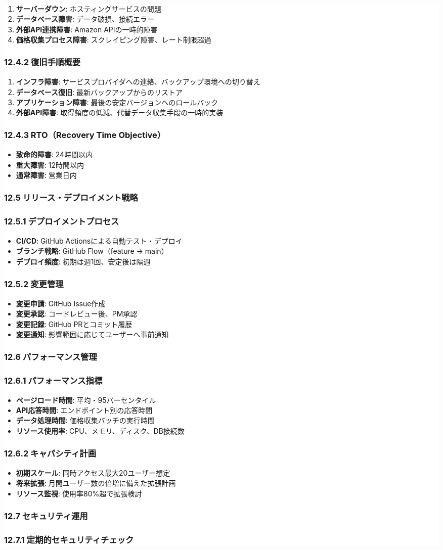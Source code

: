 1. **サーバーダウン**: ホスティングサービスの問題
2. **データベース障害**: データ破損、接続エラー
3. **外部API連携障害**: Amazon APIの一時的障害
4. **価格収集プロセス障害**: スクレイピング障害、レート制限超過

### 12.4.2 復旧手順概要

1. **インフラ障害**: サービスプロバイダへの連絡、バックアップ環境への切り替え
2. **データベース復旧**: 最新バックアップからのリストア
3. **アプリケーション障害**: 最後の安定バージョンへのロールバック
4. **外部API障害**: 取得頻度の低減、代替データ収集手段の一時的実装

### 12.4.3 RTO（Recovery Time Objective）

- **致命的障害**: 24時間以内
- **重大障害**: 12時間以内
- **通常障害**: 営業日内

### 12.5 リリース・デプロイメント戦略

### 12.5.1 デプロイメントプロセス

- **CI/CD**: GitHub Actionsによる自動テスト・デプロイ
- **ブランチ戦略**: GitHub Flow（feature → main）
- **デプロイ頻度**: 初期は週1回、安定後は隔週

### 12.5.2 変更管理

- **変更申請**: GitHub Issue作成
- **変更承認**: コードレビュー後、PM承認
- **変更記録**: GitHub PRとコミット履歴
- **変更通知**: 影響範囲に応じてユーザーへ事前通知

### 12.6 パフォーマンス管理

### 12.6.1 パフォーマンス指標

- **ページロード時間**: 平均・95パーセンタイル
- **API応答時間**: エンドポイント別の応答時間
- **データ処理時間**: 価格収集バッチの実行時間
- **リソース使用率**: CPU、メモリ、ディスク、DB接続数

### 12.6.2 キャパシティ計画

- **初期スケール**: 同時アクセス最大20ユーザー想定
- **将来拡張**: 月間ユーザー数の倍増に備えた拡張計画
- **リソース監視**: 使用率80%超で拡張検討

### 12.7 セキュリティ運用

### 12.7.1 定期的セキュリティチェック
